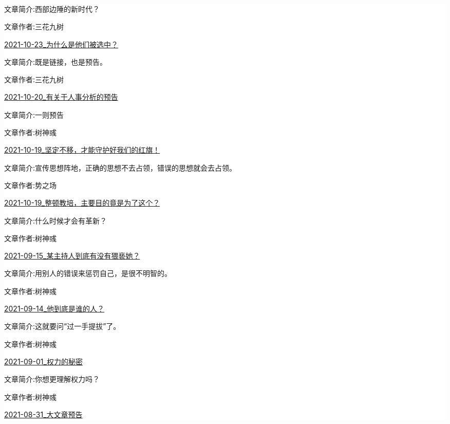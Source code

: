 文章简介:西部边陲的新时代？

文章作者:三花九树

[2021-10-23_为什么是他们被选中？](http://mp.weixin.qq.com/s?__biz=MzUzNjEwMjUyOQ==&mid=2247486336&idx=2&sn=18cb172b6c0383edda656067fe6ddd8a&chksm=fafa186ecd8d9178bee256bac70dc1edff75deac7ce13ae3acd6793d77ce0dafdb62c060f946&scene=27#wechat_redirect)

文章简介:既是链接，也是预告。

文章作者:三花九树

[2021-10-20_有关于人事分析的预告](http://mp.weixin.qq.com/s?__biz=MzUzNjEwMjUyOQ==&mid=2247486250&idx=2&sn=c9ffc0af763f1b3265b1fa2a83b3858c&chksm=fafa18c4cd8d91d2e153fcd7d0f3fe52ed110a065e473ec385b31e02c798c2b9c4a1a7e88ca3&scene=27#wechat_redirect)

文章简介:一则预告

文章作者:树神彧

[2021-10-19_坚定不移，才能守护好我们的红旗！](http://mp.weixin.qq.com/s?__biz=MzUzNjEwMjUyOQ==&mid=2247486241&idx=2&sn=683c54ad381ed68171427181cbfd7447&chksm=fafa18cfcd8d91d9974d5cfc9b6c282a6cfee7f970f77cd9e4b716cbd8581bd6c6b824ed2f78&scene=27#wechat_redirect)

文章简介:宣传思想阵地，正确的思想不去占领，错误的思想就会去占领。

文章作者:势之场

[2021-10-19_整顿教培，主要目的竟是为了这个？](http://mp.weixin.qq.com/s?__biz=MzUzNjEwMjUyOQ==&mid=2247486241&idx=1&sn=f22ca2f0da564d9cee03df56fc30c16e&chksm=fafa18cfcd8d91d9c4bf42722c06cdafbf72f4cde8115b2b29e2b589e6023da660dac7fabf53&scene=27#wechat_redirect)

文章简介:什么时候才会有革新？

文章作者:树神彧

[2021-09-15_某主持人到底有没有猥亵她？](http://mp.weixin.qq.com/s?__biz=MzUzNjEwMjUyOQ==&mid=2247486113&idx=1&sn=c8d15eaf343367d21d09d7a83072c0d9&chksm=fafa194fcd8d9059f89faf5e66add3da5f749942742d95a5607275510de575b3555ab3c39238&scene=27#wechat_redirect)

文章简介:用别人的错误来惩罚自己，是很不明智的。

文章作者:树神彧

[2021-09-14_他到底是谁的人？](http://mp.weixin.qq.com/s?__biz=MzUzNjEwMjUyOQ==&mid=2247486105&idx=1&sn=cd2a5b05c1733f8adbed85b868f2c2f1&chksm=fafa1977cd8d9061872f5f75970be2f30a88c973502b0091aa35e22504b7f2c67cc59b1ae19f&scene=27#wechat_redirect)

文章简介:这就要问“过一手提拔”了。

文章作者:树神彧

[2021-09-01_权力的秘密](http://mp.weixin.qq.com/s?__biz=MzUzNjEwMjUyOQ==&mid=2247486096&idx=1&sn=230afe15cb6685be8dc2d9e55a60cc87&chksm=fafa197ecd8d9068b9ac6c1180b8eb52001e5345ba5794bbf32ac490b6dde6b070731f095485&scene=27#wechat_redirect)

文章简介:你想更理解权力吗？

文章作者:树神彧

[2021-08-31_大文章预告](http://mp.weixin.qq.com/s?__biz=MzUzNjEwMjUyOQ==&mid=2247486081&idx=2&sn=02cf9b8b3a57f882464dded02e8b4509&chksm=fafa196fcd8d907959afdccac3c8f9e3a34c578af958838eb411d1b2e47d70cc430af3460d2a&scene=27#wechat_redirect)
